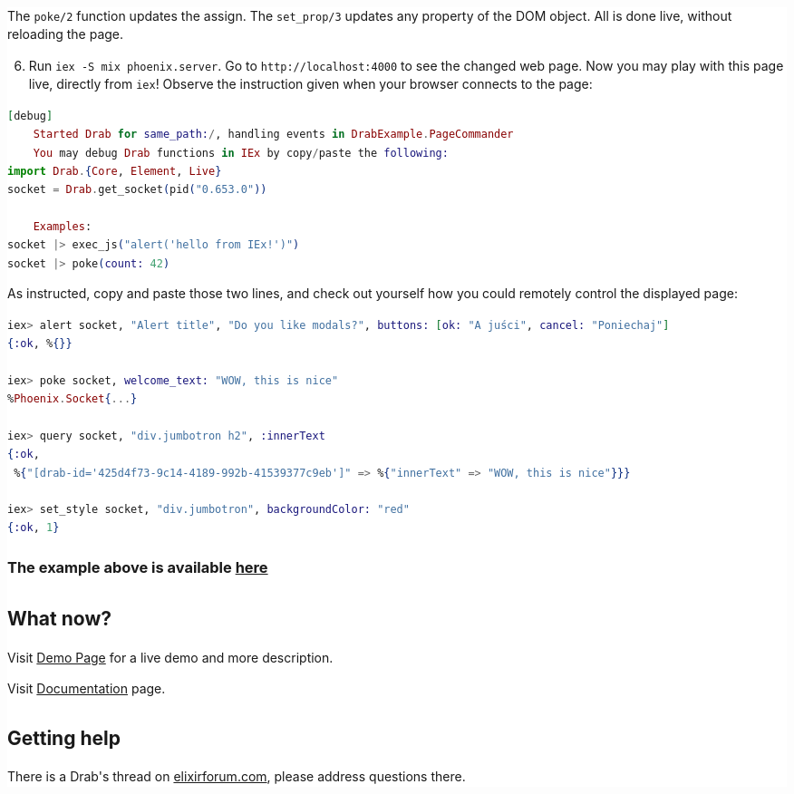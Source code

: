 The `poke/2` function updates the assign. The `set_prop/3` updates any property of the DOM object. All is done live, without reloading the page.

  6. Run `iex -S mix phoenix.server`. Go to `http://localhost:4000` to see the changed web page. Now you may play with this page live, directly from `iex`! Observe the instruction given when your browser connects to the page:

```elixir
[debug]
    Started Drab for same_path:/, handling events in DrabExample.PageCommander
    You may debug Drab functions in IEx by copy/paste the following:
import Drab.{Core, Element, Live}
socket = Drab.get_socket(pid("0.653.0"))

    Examples:
socket |> exec_js("alert('hello from IEx!')")
socket |> poke(count: 42)

```

As instructed, copy and paste those two lines, and check out yourself how you could remotely control the displayed page:

```elixir
iex> alert socket, "Alert title", "Do you like modals?", buttons: [ok: "A juści", cancel: "Poniechaj"]
{:ok, %{}}

iex> poke socket, welcome_text: "WOW, this is nice"
%Phoenix.Socket{...}

iex> query socket, "div.jumbotron h2", :innerText
{:ok,
 %{"[drab-id='425d4f73-9c14-4189-992b-41539377c9eb']" => %{"innerText" => "WOW, this is nice"}}}

iex> set_style socket, "div.jumbotron", backgroundColor: "red"
{:ok, 1}
```


### The example above is available [here](https://github.com/grych/drab-example)

## What now?

Visit [Demo Page](https://tg.pl/drab) for a live demo and more description.

Visit [Documentation](https://hexdocs.pm/drab) page.

## Getting help

There is a Drab's thread on [elixirforum.com](https://elixirforum.com/t/drab-phoenix-library-for-server-side-dom-access/3277), please address questions there.
